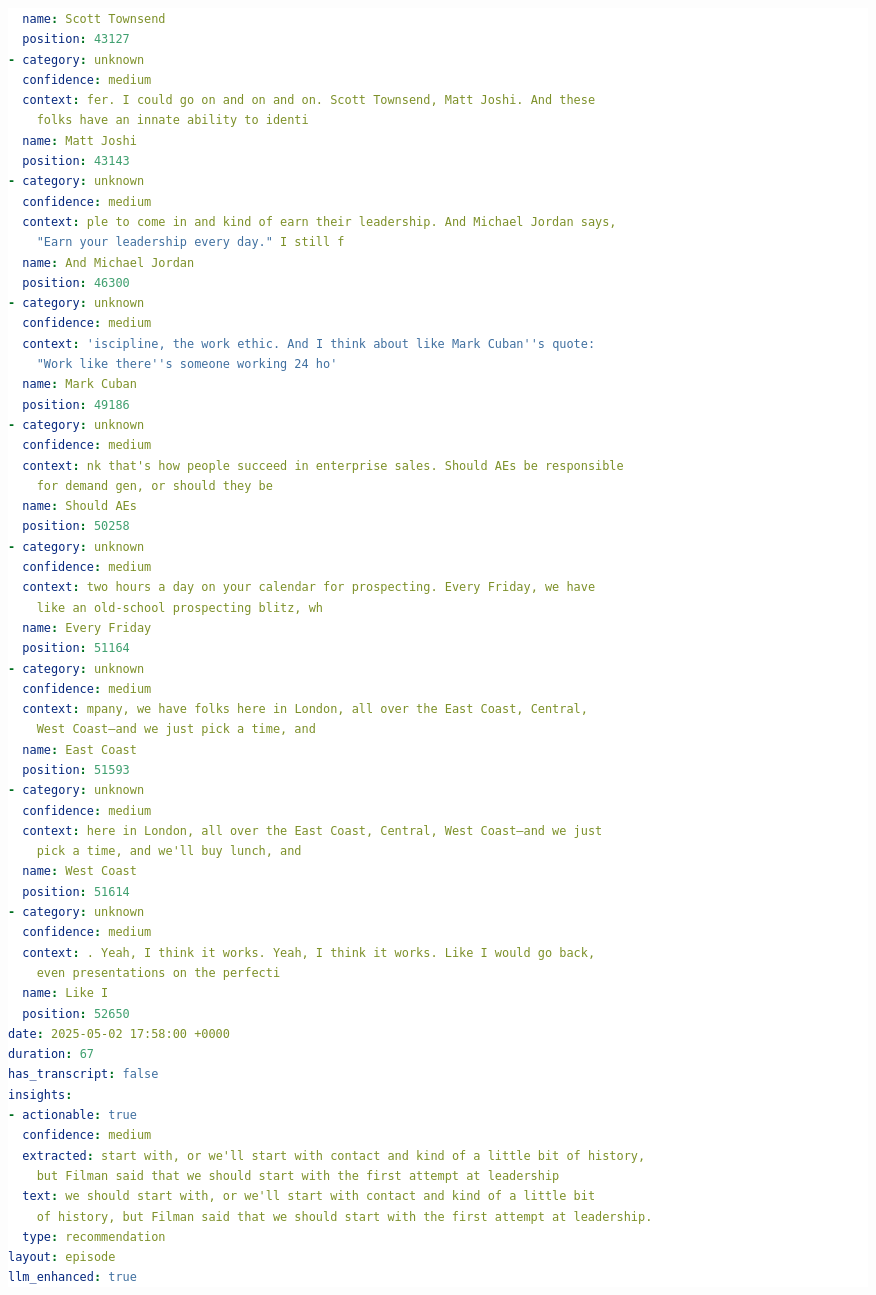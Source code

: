 ```yaml
  name: Scott Townsend
  position: 43127
- category: unknown
  confidence: medium
  context: fer. I could go on and on and on. Scott Townsend, Matt Joshi. And these
    folks have an innate ability to identi
  name: Matt Joshi
  position: 43143
- category: unknown
  confidence: medium
  context: ple to come in and kind of earn their leadership. And Michael Jordan says,
    "Earn your leadership every day." I still f
  name: And Michael Jordan
  position: 46300
- category: unknown
  confidence: medium
  context: 'iscipline, the work ethic. And I think about like Mark Cuban''s quote:
    "Work like there''s someone working 24 ho'
  name: Mark Cuban
  position: 49186
- category: unknown
  confidence: medium
  context: nk that's how people succeed in enterprise sales. Should AEs be responsible
    for demand gen, or should they be
  name: Should AEs
  position: 50258
- category: unknown
  confidence: medium
  context: two hours a day on your calendar for prospecting. Every Friday, we have
    like an old-school prospecting blitz, wh
  name: Every Friday
  position: 51164
- category: unknown
  confidence: medium
  context: mpany, we have folks here in London, all over the East Coast, Central,
    West Coast—and we just pick a time, and
  name: East Coast
  position: 51593
- category: unknown
  confidence: medium
  context: here in London, all over the East Coast, Central, West Coast—and we just
    pick a time, and we'll buy lunch, and
  name: West Coast
  position: 51614
- category: unknown
  confidence: medium
  context: . Yeah, I think it works. Yeah, I think it works. Like I would go back,
    even presentations on the perfecti
  name: Like I
  position: 52650
date: 2025-05-02 17:58:00 +0000
duration: 67
has_transcript: false
insights:
- actionable: true
  confidence: medium
  extracted: start with, or we'll start with contact and kind of a little bit of history,
    but Filman said that we should start with the first attempt at leadership
  text: we should start with, or we'll start with contact and kind of a little bit
    of history, but Filman said that we should start with the first attempt at leadership.
  type: recommendation
layout: episode
llm_enhanced: true
```